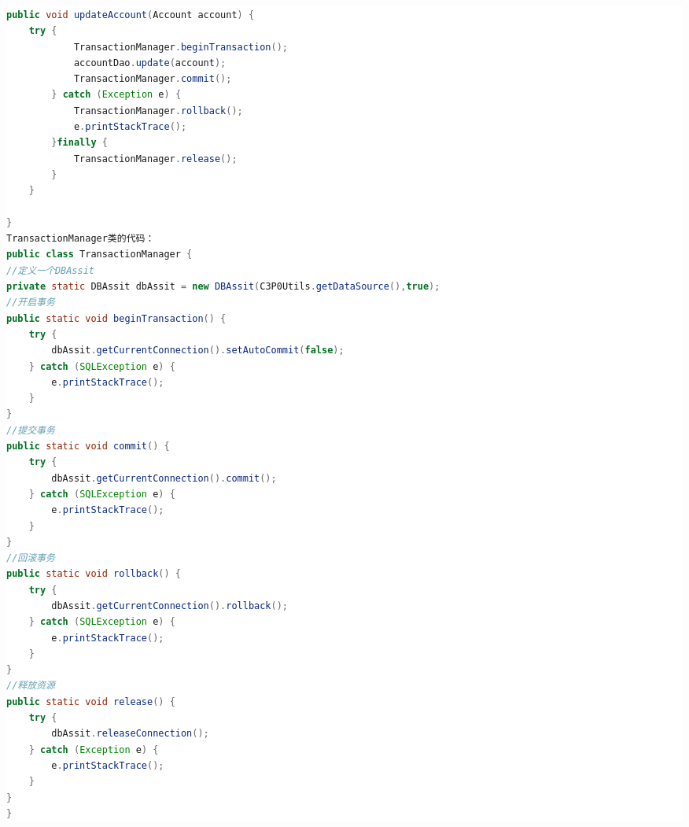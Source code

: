 ~~~java
public void updateAccount(Account account) {
	try {
            TransactionManager.beginTransaction();
            accountDao.update(account);
            TransactionManager.commit();
        } catch (Exception e) {
            TransactionManager.rollback();
            e.printStackTrace();
        }finally {
        	TransactionManager.release();
        }
	}

}
TransactionManager类的代码：
public class TransactionManager {
//定义一个DBAssit
private static DBAssit dbAssit = new DBAssit(C3P0Utils.getDataSource(),true);
//开启事务
public static void beginTransaction() {
    try {
    	dbAssit.getCurrentConnection().setAutoCommit(false);
    } catch (SQLException e) {
   	 	e.printStackTrace();
    }
}
//提交事务
public static void commit() {
    try {
    	dbAssit.getCurrentConnection().commit();
    } catch (SQLException e) {
    	e.printStackTrace();
    }
}
//回滚事务
public static void rollback() {
    try {
    	dbAssit.getCurrentConnection().rollback();
    } catch (SQLException e) {
    	e.printStackTrace();
    }
}
//释放资源
public static void release() {
    try {
    	dbAssit.releaseConnection();
    } catch (Exception e) {
    	e.printStackTrace();
    }
}
}
~~~
